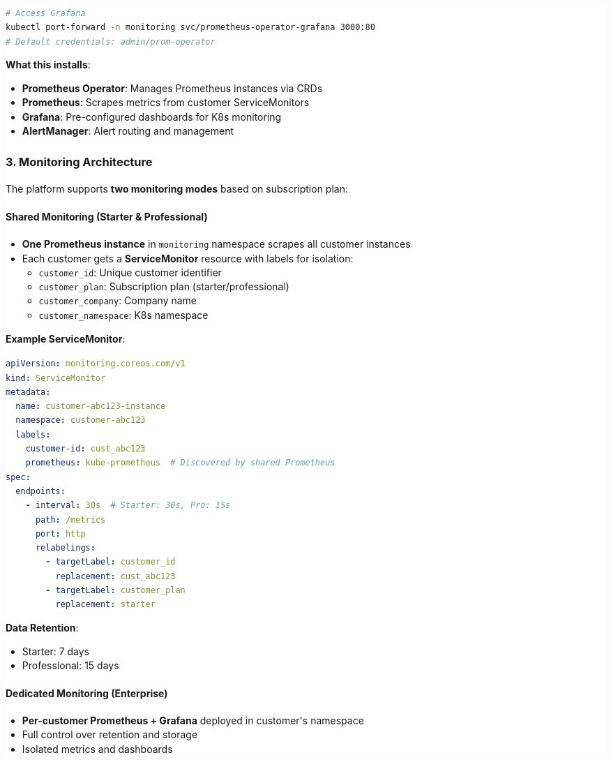 ```bash
# Access Grafana
kubectl port-forward -n monitoring svc/prometheus-operator-grafana 3000:80
# Default credentials: admin/prom-operator
```

**What this installs**:
- **Prometheus Operator**: Manages Prometheus instances via CRDs
- **Prometheus**: Scrapes metrics from customer ServiceMonitors
- **Grafana**: Pre-configured dashboards for K8s monitoring
- **AlertManager**: Alert routing and management

### 3. Monitoring Architecture

The platform supports **two monitoring modes** based on subscription plan:

#### Shared Monitoring (Starter & Professional)

- **One Prometheus instance** in `monitoring` namespace scrapes all customer instances
- Each customer gets a **ServiceMonitor** resource with labels for isolation:
  - `customer_id`: Unique customer identifier
  - `customer_plan`: Subscription plan (starter/professional)
  - `customer_company`: Company name
  - `customer_namespace`: K8s namespace

**Example ServiceMonitor**:
```yaml
apiVersion: monitoring.coreos.com/v1
kind: ServiceMonitor
metadata:
  name: customer-abc123-instance
  namespace: customer-abc123
  labels:
    customer-id: cust_abc123
    prometheus: kube-prometheus  # Discovered by shared Prometheus
spec:
  endpoints:
    - interval: 30s  # Starter: 30s, Pro: 15s
      path: /metrics
      port: http
      relabelings:
        - targetLabel: customer_id
          replacement: cust_abc123
        - targetLabel: customer_plan
          replacement: starter
```

**Data Retention**:
- Starter: 7 days
- Professional: 15 days

#### Dedicated Monitoring (Enterprise)

- **Per-customer Prometheus + Grafana** deployed in customer's namespace
- Full control over retention and storage
- Isolated metrics and dashboards
